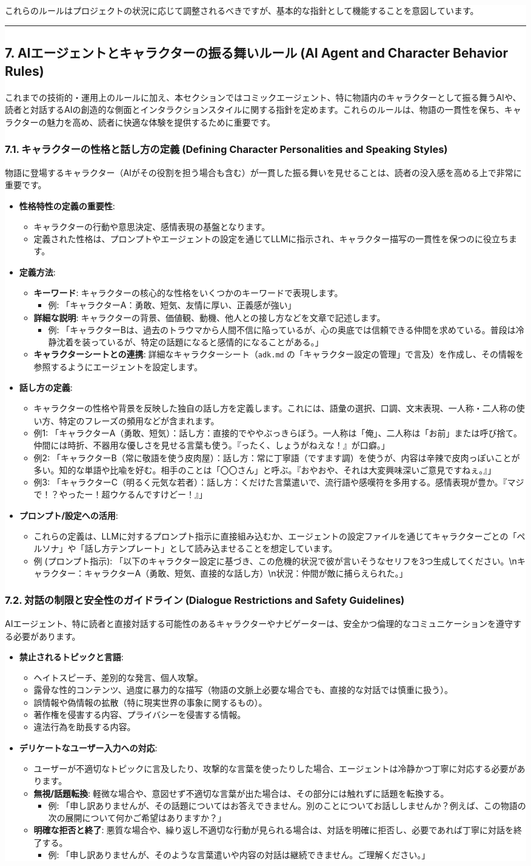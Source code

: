 これらのルールはプロジェクトの状況に応じて調整されるべきですが、基本的な指針として機能することを意図しています。

---

## 7. AIエージェントとキャラクターの振る舞いルール (AI Agent and Character Behavior Rules)

これまでの技術的・運用上のルールに加え、本セクションではコミックエージェント、特に物語内のキャラクターとして振る舞うAIや、読者と対話するAIの創造的な側面とインタラクションスタイルに関する指針を定めます。これらのルールは、物語の一貫性を保ち、キャラクターの魅力を高め、読者に快適な体験を提供するために重要です。

### 7.1. キャラクターの性格と話し方の定義 (Defining Character Personalities and Speaking Styles)

物語に登場するキャラクター（AIがその役割を担う場合も含む）が一貫した振る舞いを見せることは、読者の没入感を高める上で非常に重要です。

*   **性格特性の定義の重要性**:
    *   キャラクターの行動や意思決定、感情表現の基盤となります。
    *   定義された性格は、プロンプトやエージェントの設定を通じてLLMに指示され、キャラクター描写の一貫性を保つのに役立ちます。

*   **定義方法**:
    *   **キーワード**: キャラクターの核心的な性格をいくつかのキーワードで表現します。
        *   例: 「キャラクターA：勇敢、短気、友情に厚い、正義感が強い」
    *   **詳細な説明**: キャラクターの背景、価値観、動機、他人との接し方などを文章で記述します。
        *   例: 「キャラクターBは、過去のトラウマから人間不信に陥っているが、心の奥底では信頼できる仲間を求めている。普段は冷静沈着を装っているが、特定の話題になると感情的になることがある。」
    *   **キャラクターシートとの連携**: 詳細なキャラクターシート（`adk.md` の「キャラクター設定の管理」で言及）を作成し、その情報を参照するようにエージェントを設定します。

*   **話し方の定義**:
    *   キャラクターの性格や背景を反映した独自の話し方を定義します。これには、語彙の選択、口調、文末表現、一人称・二人称の使い方、特定のフレーズの頻用などが含まれます。
    *   例1: 「キャラクターA（勇敢、短気）：話し方：直接的でややぶっきらぼう。一人称は「俺」、二人称は「お前」または呼び捨て。仲間には時折、不器用な優しさを見せる言葉も使う。『ったく、しょうがねえな！』が口癖。」
    *   例2: 「キャラクターB（常に敬語を使う皮肉屋）：話し方：常に丁寧語（ですます調）を使うが、内容は辛辣で皮肉っぽいことが多い。知的な単語や比喩を好む。相手のことは「〇〇さん」と呼ぶ。『おやおや、それは大変興味深いご意見ですねぇ。』」
    *   例3: 「キャラクターC（明るく元気な若者）：話し方：くだけた言葉遣いで、流行語や感嘆符を多用する。感情表現が豊か。『マジで！？やったー！超ウケるんですけどー！』」

*   **プロンプト/設定への活用**:
    *   これらの定義は、LLMに対するプロンプト指示に直接組み込むか、エージェントの設定ファイルを通じてキャラクターごとの「ペルソナ」や「話し方テンプレート」として読み込ませることを想定しています。
    *   例 (プロンプト指示): 「以下のキャラクター設定に基づき、この危機的状況で彼が言いそうなセリフを3つ生成してください。\nキャラクター：キャラクターA（勇敢、短気、直接的な話し方）\n状況：仲間が敵に捕らえられた。」

### 7.2. 対話の制限と安全性のガイドライン (Dialogue Restrictions and Safety Guidelines)

AIエージェント、特に読者と直接対話する可能性のあるキャラクターやナビゲーターは、安全かつ倫理的なコミュニケーションを遵守する必要があります。

*   **禁止されるトピックと言語**:
    *   ヘイトスピーチ、差別的な発言、個人攻撃。
    *   露骨な性的コンテンツ、過度に暴力的な描写（物語の文脈上必要な場合でも、直接的な対話では慎重に扱う）。
    *   誤情報や偽情報の拡散（特に現実世界の事象に関するもの）。
    *   著作権を侵害する内容、プライバシーを侵害する情報。
    *   違法行為を助長する内容。

*   **デリケートなユーザー入力への対応**:
    *   ユーザーが不適切なトピックに言及したり、攻撃的な言葉を使ったりした場合、エージェントは冷静かつ丁寧に対応する必要があります。
    *   **無視/話題転換**: 軽微な場合や、意図せず不適切な言葉が出た場合は、その部分には触れずに話題を転換する。
        *   例: 「申し訳ありませんが、その話題についてはお答えできません。別のことについてお話ししませんか？例えば、この物語の次の展開について何かご希望はありますか？」
    *   **明確な拒否と終了**: 悪質な場合や、繰り返し不適切な行動が見られる場合は、対話を明確に拒否し、必要であれば丁寧に対話を終了する。
        *   例: 「申し訳ありませんが、そのような言葉遣いや内容の対話は継続できません。ご理解ください。」
